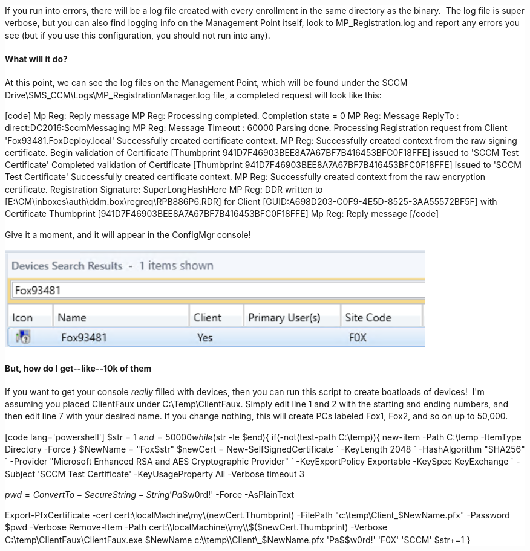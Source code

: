 If you run into errors, there will be a log file created with every enrollment in the same directory as the binary.  The log file is super verbose, but you can also find logging info on the Management Point itself, look to MP\_Registration.log and report any errors you see (but if you use this configuration, you should not run into any).

#### What will it do?

At this point, we can see the log files on the Management Point, which will be found under the SCCM Drive\\SMS\_CCM\\Logs\\MP\_RegistrationManager.log file, a completed request will look like this:

\[code\] Mp Reg: Reply message MP Reg: Processing completed. Completion state = 0 MP Reg: Message ReplyTo : direct:DC2016:SccmMessaging MP Reg: Message Timeout : 60000 Parsing done. Processing Registration request from Client 'Fox93481.FoxDeploy.local' Successfully created certificate context. MP Reg: Successfully created context from the raw signing certificate. Begin validation of Certificate \[Thumbprint 941D7F46903BEE8A7A67BF7B416453BFC0F18FFE\] issued to 'SCCM Test Certificate' Completed validation of Certificate \[Thumbprint 941D7F46903BEE8A7A67BF7B416453BFC0F18FFE\] issued to 'SCCM Test Certificate' Successfully created certificate context. MP Reg: Successfully created context from the raw encryption certificate. Registration Signature: SuperLongHashHere MP Reg: DDR written to \[E:\\CM\\inboxes\\auth\\ddm.box\\regreq\\RPB886P6.RDR\] for Client \[GUID:A698D203-C0F9-4E5D-8525-3AA55572BF5F\] with Certificate Thumbprint \[941D7F46903BEE8A7A67BF7B416453BFC0F18FFE\] Mp Reg: Reply message \[/code\]

Give it a moment, and it will appear in the ConfigMgr console!

![NewDevice](images/newdevice.png)

#### But, how do I get--like--10k of them

If you want to get your console _really_ filled with devices, then you can run this script to create boatloads of devices!  I'm assuming you placed ClientFaux under C:\\Temp\\ClientFaux. Simply edit line 1 and 2 with the starting and ending numbers, and then edit line 7 with your desired name. If you change nothing, this will create PCs labeled Fox1, Fox2, and so on up to 50,000.

\[code lang='powershell'\] $str = 1 $end = 50000 while ($str -le $end){ if(-not(test-path C:\\temp)){ new-item -Path C:\\temp -ItemType Directory -Force } $NewName = "Fox$str" $newCert = New-SelfSignedCertificate \` -KeyLength 2048 \` -HashAlgorithm "SHA256" \` -Provider "Microsoft Enhanced RSA and AES Cryptographic Provider" \` -KeyExportPolicy Exportable -KeySpec KeyExchange \` -Subject 'SCCM Test Certificate' -KeyUsageProperty All -Verbose timeout 3

$pwd = ConvertTo-SecureString -String 'Pa$$w0rd!' -Force -AsPlainText

Export-PfxCertificate -cert cert:\\localMachine\\my\\$($newCert.Thumbprint) -FilePath "c:\\temp\\Client\_$NewName.pfx" -Password $pwd -Verbose Remove-Item -Path cert:\\localMachine\\my\\$($newCert.Thumbprint) -Verbose C:\\temp\\ClientFaux\\ClientFaux.exe $NewName c:\\temp\\Client\_$NewName.pfx 'Pa$$w0rd!' 'F0X' 'SCCM' $str+=1 }

